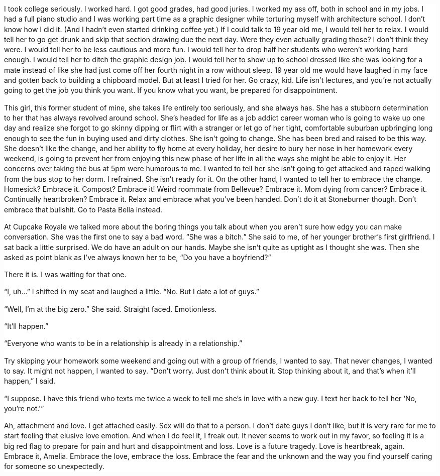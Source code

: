 I took college seriously. I worked hard. I got good grades, had good juries. I worked my ass off, both in school and in my jobs. I had a full piano studio and I was working part time as a graphic designer while torturing myself with architecture school. I don’t know how I did it. (And I hadn’t even started drinking coffee yet.) If I could talk to 19 year old me, I would tell her to relax. I would tell her to go get drunk and skip that section drawing due the next day. Were they even actually grading those? I don’t think they were. I would tell her to be less cautious and more fun. I would tell her to drop half her students who weren’t working hard enough. I would tell her to ditch the graphic design job. I would tell her to show up to school dressed like she was looking for a mate instead of like she had just come off her fourth night in a row without sleep. 19 year old me would have laughed in my face and gotten back to building a chipboard model. But at least I tried for her. Go crazy, kid. Life isn’t lectures, and you’re not actually going to get the job you think you want. If you know what you want, be prepared for disappointment.

This girl, this former student of mine, she takes life entirely too seriously, and she always has. She has a stubborn determination to her that has always revolved around school. She’s headed for life as a job addict career woman who is going to wake up one day and realize she forgot to go skinny dipping or flirt with a stranger or let go of her tight, comfortable suburban upbringing long enough to see the fun in buying used and dirty clothes. She isn’t going to change. She has been bred and raised to be this way. She doesn’t like the change, and her ability to fly home at every holiday, her desire to bury her nose in her homework every weekend, is going to prevent her from enjoying this new phase of her life in all the ways she might be able to enjoy it. Her concerns over taking the bus at 5pm were humorous to me. I wanted to tell her she isn’t going to get attacked and raped walking from the bus stop to her dorm. I refrained. She isn’t ready for it. On the other hand, I wanted to tell her to embrace the change. Homesick? Embrace it. Compost? Embrace it! Weird roommate from Bellevue? Embrace it. Mom dying from cancer? Embrace it. Continually heartbroken? Embrace it. Relax and embrace what you’ve been handed. Don’t do it at Stoneburner though. Don’t embrace that bullshit. Go to Pasta Bella instead.

At Cupcake Royale we talked more about the boring things you talk about when you aren’t sure how edgy you can make conversation. She was the first one to say a bad word. “She was a bitch.” She said to me, of her younger brother’s first girlfriend. I sat back a little surprised. We do have an adult on our hands. Maybe she isn’t quite as uptight as I thought she was.  Then she asked as point blank as I’ve always known her to be, “Do you have a boyfriend?”

There it is. I was waiting for that one.

“I, uh…” I shifted in my seat and laughed a little. “No. But I date a lot of guys.”

“Well, I’m at the big zero.” She said. Straight faced. Emotionless.

“It’ll happen.”

“Everyone who wants to be in a relationship is already in a relationship.”

Try skipping your homework some weekend and going out with a group of friends, I wanted to say. That never changes, I wanted to say. It might not happen, I wanted to say. “Don’t worry. Just don’t think about it. Stop thinking about it, and that’s when it’ll happen,” I said.

“I suppose. I have this friend who texts me twice a week to tell me she’s in love with a new guy. I text her back to tell her ‘No, you’re not.'”

Ah, attachment and love. I get attached easily. Sex will do that to a person. I don’t date guys I don’t like, but it is very rare for me to start feeling that elusive love emotion. And when I do feel it, I freak out. It never seems to work out in my favor, so feeling it is a big red flag to prepare for pain and hurt and disappointment and loss. Love is a future tragedy. Love is heartbreak, again. Embrace it, Amelia. Embrace the love, embrace the loss. Embrace the fear and the unknown and the way you find yourself caring for someone so unexpectedly.
